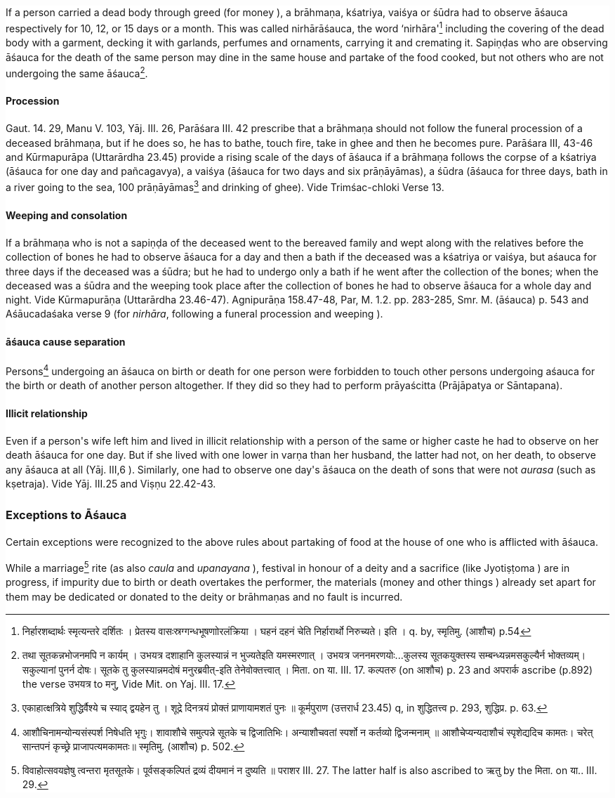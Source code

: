 If a person carried a dead body through greed (for money ), a brāhmaṇa, kśatriya, vaiśya or śūdra had to observe āśauca respectively for 10, 12, or 15 days or a month. This was called nirhārāśauca, the word ‘nirhāra'[^647] including the covering of the dead body with a garment, decking it with garlands, perfumes and ornaments, carrying it and cremating it. Sapiṇḍas who are observing āśauca for the death of the same person may dine in the same house and partake of the food cooked, but not others who are not undergoing the same āśauca[^648].

[^646]: असपिण्डं द्विजं प्रेतं विप्रो निर्हृ्त्य बन्धुवत् । अशित्वा च सहोषित्वा दशरात्रेण
शुध्यति । कूर्मपुराण (उत्तरार्ध 23.37); नाशौचे कस्यचिदन्नमश्नीयात् । ब्राह्मणादीनामाशोचे यः सकृदेवान्नमश्नाति तस्य तावदाशौचं यावत्तेषाम् । आशौचापगमे प्रायश्चित्तं कुर्यात् । विष्णुधर्मसूत्र 22.7-9.

[^647]: निर्हारशब्दार्थः स्मृत्यन्तरे दर्शितः । प्रेतस्य वासःस्रग्गन्धभूषणाोरलंक्रिया । घहनं दहनं चेति निर्हारार्थो निरुच्यते। इति । q. by, स्मृतिमु. (आशौच) p.54

[^648]: तथा सूतकन्नभोजनमपि न कार्यम् । उभयत्र दशाहानि कुलस्यान्नं न भुज्यतेइति यमस्मरणात् । उभयत्र जननमरणयोः...कुलस्य सूतकयुक्तस्य सम्बन्ध्यन्नमसकुल्यैर्न भोक्तव्यम्। सकुल्यानां पुनर्न दोषः। सूतके तु कुलस्यान्नमदोषं मनुरब्रवीत्-इति तेनेवोक्तत्त्वात् । मिता. on या. III. 17. कल्पतरु (on आशौच) p. 23 and अपरार्क ascribe (p.892) the verse उभयत्र to मनु, Vide Mit. on Yaj. III. 17.

#### Procession
Gaut. 14. 29, Manu V. 103, Yāj. III. 26, Parāśara III. 42 prescribe that a brāhmaṇa should not follow the funeral procession of a deceased brāhmaṇa, but if he does so, he has to bathe, touch fire, take in ghee and then he becomes pure. Parāśara III, 43-46 and Kūrmapurāpa (Uttarārdha 23.45) provide a rising scale of the days of āśauca if a brāhmaṇa follows the corpse of a kśatriya (āśauca for one day and pañcagavya), a vaiśya (āśauca for two days and six prāṇāyāmas), a śūdra (āśauca for three days, bath in a river going to the sea, 100 prāṇāyāmas[^649] and drinking of ghee). Vide Trimśac-chloki Verse 13.

#### Weeping and consolation
If a brāhmaṇa who is not a sapiṇḍa of the deceased went to the bereaved family and wept along with the relatives before the collection of bones he had to observe āśauca for a day and then a bath if the deceased was a kśatriya or vaiśya, but aśauca for three days if the deceased was a śūdra; but he had to undergo only a bath if he went after the collection of the bones; when the deceased was a śūdra and the weeping took place after the collection of bones he had to observe āśauca for a whole day and night. Vide Kūrmapurāṇa (Uttarārdha 23.46-47). Agnipurāṇa 158.47-48, Par, M. 1.2. pp. 283-285, Smr. M. (āśauca) p. 543 and Aśāucadaśaka verse 9 (for _nirhāra_, following a funeral procession and weeping ).

#### āśauca cause separation
Persons[^650] undergoing an āśauca on birth or death for one person were forbidden to touch other persons undergoing aśauca for the birth or death of another person altogether. If they did so they had to perform prāyaścitta (Prājāpatya or Sāntapana).

#### Illicit relationship
Even if a person's wife left him and lived in illicit relationship with a person of the same or higher caste he had to observe on her death āśauca for one day. But if she lived with one lower in varṇa than her husband, the latter had not, on her death, to observe any āśauca at all (Yāj. III,6 ). Similarly, one had to observe one day's āśauca on the death of sons that were not _aurasa_ (such as kṣetraja). Vide Yāj. III.25 and Viṣṇu 22.42-43.

[^649]: एकाहात्क्षत्रिये शुद्धिर्वैश्ये च स्याद् द्वयहेन तु । शूद्रे दिनत्रयं प्रोक्तं प्राणायामशतं पुनः ॥ कूर्मपुराण (उत्तरार्ध 23.45) q, in शुद्धितत्त्व p. 293, शुद्धिप्र. p. 63.

[^650]: आशौचिनामन्योन्यसंस्पर्श निषेधति भृगुः। शावाशौचे समुत्पन्ने सूतके च द्विजातिभिः। अन्याशौचवतां स्पर्शो न कर्तव्यो द्विजन्मनाम् ॥ आशौचेप्यन्यदाशौचं स्पृशेद्यदिच कामतः। चरेत् सान्तपनं कृच्छ्रे प्राजापत्यमकामतः॥ स्मृतिमु. (आशौच) p. 502.

### Exceptions to Āśauca

Certain exceptions were recognized to the above rules about partaking of food at the house of one who is afflicted with āśauca. 

While a marriage[^651] rite (as also _caula_ and _upanayana_ ), festival in honour of a deity and a sacrifice (like Jyotiṣṭoma ) are in progress, if impurity due to birth or death overtakes the performer, the materials (money and other things ) already set apart for them may be dedicated or donated to the deity or brāhmaṇas and no fault is incurred. 


[^596]: वेदबोधितकर्माहता शुद्धिः । शु. कौ. p. 1.
[^596a]: इगन्ताच्च लघुपूर्वात्। पा. V. 1. 131 (अण् अनुवर्तते)-शुचेर्भावः कर्म वा शौचम् । न शौचमशौचम् ।. This is one way of explaining the word. We may also explain न शुचि अशुचि, अशुचेर्भावः कर्म च आशौचं or अशौचं according to मनः शुचीश्वरक्षेत्रजकुशलनिपुणानाम् । (पा. VII. 3. 30).
[^596b]: जनने मरणे नित्यमाशुच्यमनुधावति। देवल q. by हारलता p. 2; आशुच्यं दशरात्रं तुं सर्वत्राप्यपरे विदुः । देवल q. by शुद्धिप्र. p. 41.
[^597]: नाघाहानि वर्धयेयुरिति ह स्माह कौषीतकिः । शां. श्रौ. IV. 15.11. The com. says 'अघशद्वेनात्र मरणमुच्यते। येष्वहःसु सपिण्डमरणं संवृत्तं तान्यघाहानि मरणादारभ्यै करात्रादीनि यानि व्रतैर्व्या॑प्तान्युक्तानि तानि न वर्धयेयुः नाभ्यधिकानि कुर्युः। कर्मानधिकारव्रतैर्न व्याप्नुयुः ।'.
[^598]: आशौचशद्धेन च कालस्नानाद्यपनोद्यः पिण्डोदकदानादिविधेः अध्ययनादिपर्युदासस्य च निमित्तभूतः पुरुषगतः कश्चनातिशयः कथ्यते न पुनः कर्मानधिकारमात्रम् । मिता. on या. III, 1; अपनोद्यं त्विदं कालादिभिराशु निषेधकृत् । पिण्डाध्ययनदानादेः पुंगतोतिशयो हि तत् ॥ गरुड (प्रेतखण्ड 5.9); निमित्तं पिण्डदानादेः पुरुषस्थमशुद्धिकृत् । कालस्नानापनोद्यं यत्तदाशौचमितीर्यते ॥ संग्रह q. by स्मृतिमु. (आशौच) p. 477.
[^599]: किं पुनरिदमाशौचलक्षणम् । कर्मण्यनधिकारोऽभोज्यान्नताऽस्पृश्यता दानादिष्वनधिकारिता । हरदत्त on गौ. 14. 1.
[^600]: शुद्धिशब्दार्थस्तु पापक्षयः शुद्धिर्धर्मयोग्यत्वमेव वा इति भट्टाचार्योक्तो द्रष्टवयः। पापक्षयः सपिण्डादौ जनने मरणे वा तत्सम्बन्ध्यादावुत्पन्नस्य पापविशेषस्य क्षयः । धर्मयोग्यत्वं दानादिधर्मानुष्ठानार्हत्वम्। एवं शुद्धिशद्वार्थो मतभेदेन द्विधा विवृतो भट्टाचार्यः। स्मृतिच (आशौचकाण्ड p.2). स्मृतिमु. p. 477 mentions this view.
[^601]: शुद्धिस्तावदखिलधर्माधिकारापादको धर्मविशेषः। अशुद्धिस्तु तद्विरोधी धर्मविशेष एव । स च सपिण्डजन्मादिनिमित्तकः। शुद्धिविवेक of रुदधर.
[^602]: आशौचं द्विविधं कर्मानधिकारलक्षणं स्पृश्यत्वलक्षणं च । स्मृतिमु. (p. 477).
[^603]: तदाहुर्य आहिताग्निर्यदि सूतकान्नं प्राश्नीयाका तत्र प्रायश्चित्तिरिति। सोऽग्नये तन्तुमतेऽष्टाकपालं पुरोडाशं निर्वपेत्तस्य याज्यानुवाक्ये तन्तुं तन्वन्रजसो भानुमान्वह्याक्षानहो नह्यतनोत सोम्या इति। आहुतिं वाहवनीये जुहुयादग्नये तन्तुमते स्वाहेति । ऐ. बा. 32. 8. तन्तुं तन्वन is Ṛg. x. 53 6 and अक्षानहा is Ṛg. x. 53. 7.
[^604]: सूतके कर्मणां त्यागः सन्ध्यादीनां विधीयते । होमः श्रौतस्तु कर्तव्यः शुष्कान्नेनापि वा फलैः॥ गोभिलस्मृति called छन्दोगपरिशिष्ट q. by हारलता p.6, शु, को. and श्राद्धप्र. p. 83.
[^605]: सूतकं तु प्रवक्ष्यामि जन्ममृत्युनिमित्तकम् । यावज्जीवं तृतीयं तु यथावदनुपूर्वशः॥ दक्ष. VI. 1; अस्थ्नामलाभे पार्णानि शकलान्युक्तयावृता। भर्जयेदस्थिसंख्यानि ततः प्रभृति सूतकम् ॥ गोभिल III. 48. The 4th pada of the latter is q. by हारलता p.2.
[^606]: अस्य च कुलव्यापित्वे कारणमाह हारीतः । प्रेताभिभूतत्वाच् छावम् आशौचं, जीवे वृद्धि-योगेन कुलस्य भवति । इति । जायमान-म्रियमाण्योः सम्बन्धिनां सन्तोष-दाऽसन्तोषदाभ्यां वृद्धिक्षय-योगाद् वा कुल-व्याप्य् आशौचं भवतीत्यर्थः। शुद्धिचन्द्रिका on षडशीति p.4. The स्मृतिच. (आशौच) P.11 reads somewhat differently “नन्वघरूपाशौचं सपिण्डव्यतिरिक्तानां न भवति कारणाभावादित्याशङ्क्याह हारीतः 'प्रेताभिभूतत्वाच्छावाशौचं जाते वृद्धियोगेन केनेति मीमांसन्ते नाभ्यच्छिन्नकालानामुच्छेदभूयस्त्वाच्च कुलस्याशोचं भवति। इति । ."
[^607]: इत्येवमनेकोच्चावचाशौचकल्पा दर्शिताः। तेषां लोके समाचाराभावान्नातीव व्यवस्थाप्रदर्शनमुपयोगीति नात्र व्यवस्था प्रदर्श्यते । मिता on या. III. 22: लोकसमाचारादनादरणीयमिति केचन। अथवा देशाचारतो व्यवस्था। उत गुणवदगुणवद्विषये यथाक्रमं न्यूनाधिककल्पाश्रयेण निर्वाहः । किंवा आपदनापद्भेदेन व्यवस्था। मद. पा. p. 392.
[^607a]: त्रिरात्रेण विशुध्येत योऽग्निवेदसमन्वितः। पञ्चाहेनाग्निहीनस्तु दशाहाद् बाह्मणब्रुवः॥ बृहस्पति पू. by कल्प० (शुद्धि) p.4, हारलता p. 5 and शु को. p.7. अङ्गिरस defines ब्राह्मणब्रुव as 'गर्भाधानादिसंस्कारैर्युक्तश्च नियमव्रतैः । नाध्यापयति नाधीते विज्ञेयो ब्राह्मणब्रुवः॥'.
[^608]:  On न वर्धयेदघाहानि (मनु. V. 84) कुल्लूक comments: यस्य तु वृत्तस्त्राध्यायाद्यपेक्षया पूर्वमर्वाक्संचयनादस्थ्नाम्-इत्याद्याशौचसङ्कोच उक्तः स निष्कर्मा सुखमासिष्ये इति बुद्धया नाशौचदिनानि दशाहादिरूपतया वर्धयेत्संकुचिताशौचदिनेष्वपि ।
[^609]: अङ्गिरास्त्वाह सर्वेषामेव वर्णानां सूतके मृतके तथा। दशाहाच्छुद्धिरेतेषमिति शातातपोऽब्रवीत् ॥ मिता. on या. III, 22.
[^610]: यत्पुनः स्मृत्यन्तरवचनम्-चतुर्थे दशरात्रं स्यात्षण्निशाः पुंसि पञ्चमे। षष्ठे चतुरहाच्छुद्धिः सप्तमे त्वहरेव तु॥ इति तद्विगीतत्वान्नादरणीयम् । यद्यप्यविगीतं तथापि मधुपर्काङ्गपश्चालम्भनवल्लोकविद्विष्टत्वान्नानुष्ठेयम्। अस्वर्ग्ये लोकविद्विष्टं धर्म्यमप्याचरेन्न तु-इति मनुस्मरणात् । मिता. on या. III. 18. अस्वर्ग्ये० is the latter half of या. I. 156.
[^611]: यत्तु विज्ञानेश्वरेणोक्तं ऊनद्विवर्ष उभयोः सूतकं मातुरेव हीति याज्ञवल्क्योक्तिः गर्भस्थे प्रेते मातुर्दशाहं जात उभयोः कृते नाम्नि सोदराणां च इति पैङ्गयोक्तेश्च पित्रोः सोदराणां च दशाहमस्पृश्यत्वमिति <u> तन्नेदानीं प्रचरति </u> । अत एव स्मृत्यर्थसारे तन्नादृतम्। निर्णयसिन्धु p. 517. The स्मृत्यर्थसार (p. 80 ) states 'अनुपनीतमरणे मातापित्रोर्दशाहाशौचपक्षोऽनादृतः ।'
[^612]: Several among the Purāṇas devote considerable space to āśauca. For example, the Kūrma (Uttarārdha Chap. 23), Lingapurāṇa (Purvārdha Chapter 89. 77-92), Garuḍapurāṇa (Pretakhaṇḍa Chap. 5), Agnipurāṇa (Chapters 157-158), Vāmana (14.96-102) do so. In the Garuḍapurāṇa n (Pretakhaṇḍa 5) several verses are taken from Yājñavalkya, Manu and others smṛtis.
[^613]: सद्यःशौचं तथैकाहस्त्र्यहश्चतुरहस्तथा। षड्दशद्वादशाहाश्च पक्षो मासस्तथैव च ॥ मरणान्तं तथा चान्यद् दश पक्षास्तु सूतके। दक्ष VI. 2-3, referred to by विश्वरूप on या. III. 30 and q. by कल्प० (on शुद्धि) p. 5, अपरार्क p. 894, परा. मा. I, 2. p. 207.
[^614]: अस्मात्वा चाप्यत्वा च ह्यदत्त्वा ये भुञ्जते । एवंविधानां सर्वेषां यावज्जीवं तु सूतकम् ॥ व्याधितस्य कदर्यस्य ऋणग्रस्तस्य सर्वदा। क्रियाहीनस्य मूर्खस्य स्त्रीजितस्य विशेषतः। ध्यसनासक्तचित्तस्य पराधीनस्य नित्यशः। श्रद्धात्यागविहीनस्य भस्मान्तं सूतकं भवेत्॥ दक्ष VI. 8-10 q. by विश्वरूप on या. III. 30, कल्प० (on शुद्धि) p. 15, हारलता p. 14, अपरार्क p. 895. The last verse of षडशीति is to the same effect as the first verse quotes above. The कूर्म (उत्त.) 23. 9 provides 'क्रियाहीनस्य मूर्खस्य महारोगिण एव च यथेष्टाचरणस्येह मरणान्तमशौचकम् ॥' q. by हारलता p. 15.
[^615]: अजनि वै ते पुत्रो यजस्व माऽनेनेति । स होवाच यदा वै पशुनिर्दशो भवत्यथ स मेध्यो भवति । ऐ. बा 33.2; तस्माद्वत्सं जातं दशरात्रीर्म दुहन्ति । ते. बा. II. 1.1.3.
[^616]: आचतुर्थाद्भवेत्स्रावः पातः पञ्चमषष्ठयोः। अत ऊर्ध्व प्रसूतिः स्याद् दशाहं सूतकं भवेत् ॥ स्रावे मातुस्त्रिरात्रं स्यात्सपिण्डाशौचवर्जनम्॥ पाते मातुर्यथामासं पित्रादीनां दिनत्रयम् ॥ मरीचि q. by मिता. on या. III. 20, हरदत्त on गौ. 14.15, स्मृतिच. (आशौच) p. 4. The first is पराशर III. 16 and is quoted as such in शुद्धिप्र. p. 16.
[^617]: Vide H. of Dh. vol. II, pp. 452-455 for the meaning of sapiṇḍa and samānodaka (H. of Dh, vol. III. pp. 752-753). These words mean in this section generally (unless otherwise expressly stated) persons descended from a common male ancestor through unbroken male descents.
[^618]: जनने तावन् मातापित्रोर् दशाहम् आशौचम् । मातुर् इत्येके। तत्-परिहरणात् । पितुर् इत्य् अपरे - शुक्रप्राधान्यात् । अयोनिजा ह्य् अपि पुत्राः श्रूयन्ते मातापित्रोरेव तु संसर्ग-स्रामाभ्वात् । बौ.ध.सू. 1. 5. 125-128 q. by स्मृतिच. (आशौच) p. 9.
[^619]: यथाह संवर्तः। जाते पुत्रे पितुः स्नानं सचैलं तु विधीयते । माता शुध्येद्दशाहेन स्नानात्तु स्पर्शनं पितुः। माता शुध्येद्दशाहेनेत्येतच्च संव्यवहारयोग्यतामात्रम् । अदृष्टार्थेषु पुनः कर्मसु पैठीनसिना विशेष उक्तः। सूतिकां पुत्रवतीं विंशतिरात्रेण कर्माणि कारयेत् । मासेन स्त्रीजननीम् । इति। मिता. on या. III. 19.
[^620]: सूतिका सर्ववर्णानां दशाहेन विशुध्यति। ऋतौ तु न पृथक शौचं सर्ववर्णेष्वयं विधिः। प्रचेतस् q.by हारलता P. 20, शद्धिचन्द्रिका on verse 6. स्मृतिच, (आशौचकाण्ड) P.5 quotes it but explains it differently.
[^621]: नाशौचं प्रसवस्यास्ति व्यतीतेषु दिनेष्वपि। देवल. q. by कुल्लूक on मनु V. 76; रघुनाथ in his com, on त्रिंशच्छ्लोकी verse 6 p. 27 reads 'नाशुद्धिः प्रसवाशौचे व्यतीतेषु दिनेष्वपि'.
[^622]: अत्राशौचप्रकरणे अहर्ग्रहणं रात्रिग्रहणं चाहोरात्रोपलक्षणार्थम् । मिता. on या. III. 18.
[^623]: इदं चाशौचमाहिताग्नेरुपरमे संस्कारदिवसप्रभृति कर्तव्यम् । अनाहिताग्नेस्नु मरणदिवसप्रभृति । मिता. on या. III.20; दाहाहादाहिताग्नौ मरणदिवसतोऽन्यत्र कुर्यादृशाहम्। त्रिंशच्छलोकी verse 11 (second पाद) दाहाद्यशौचं कर्तव्यं द्विजानामाग्निहोत्रिणाम्। सपिण्डान च मरणे मरणादितरेषु च ॥ कूर्म (उत्तरार्ध 23. 52).
[^624]: प्रोषितश्चेतप्रेयात् <u> श्रवणप्रभृति </u> कृतोदकाः कालशेषमासीरत्नतीतश्चेदेकरात्रं त्रिरात्रं चा । पारस्करगृह्य III, 10.
[^625]: Gaut, Dh. S. 14.17 (श्रुत्वा चोर्ध्वे दशम्याः पक्षिणीम् ), Manu. IV. 97 and V. 81 employ the word पक्षिणी. हरदत्त explains 'अहर्द्वयमध्यगता रात्रिः पक्षिणी रात्रिर्द्वयमध्यगतमहर्वा '. The अमरकोश gives only the first meaning 'आगामिवर्तमानाहर्युक्तायां निशि पक्षिणी'. The शद्धिप्रकाश p. 36 remarks 'द्वावह्नावेकरात्रिश्च पक्षिणीत्यभिधीयते इति भदृनारायणधृतवचनात् । पक्षतुल्यौ दिवसौ पार्श्वयोः स्त इति पक्षिणी रात्रिरिति '।
[^626]: स्त्रीणां विवाह संस्कारः। संस्कृतासु स्त्रीषु नाशौचं भवति पितृपक्षे। ततप्रसवमरणे चेत्पितृगृहे स्यातां तदैकरात्रं त्रिरात्रं च। विष्णुधर्मसूत्र 22. 32-34.
[^627]: The bandhus are of three kinds, आत्मबन्धु, पितृबन्धु and मातृबन्धु, In three verses variously attributed to Baudhāyana or Śatātapa three illustrations of each of the three kinds of bandhus are given. आत्मपितृष्वसुः पुत्रा आत्ममातृष्वसुः सुताः। आत्ममातुलपुत्राश्च विज्ञेयां आत्मबान्धवाः ॥ पितुः पितृष्वसुः पुत्राः पितुर्मातृष्वसुः सुताः । पितृर्मातुलपुत्राश्च विज्ञेयाः पितृबान्धवाः। मातुः पितृष्वसुः पुत्रा मातुर्मातुष्वसुः सुताः । मातुर्मातुलपुत्राश्च विज्ञेयाः मातृबान्धवाः॥ q. by the मिता. on या. II. 135, व्यव.नि. p. 455, परा. मा. III. p. 528, मद. पा. p. 674. For further details, vide H. of Dh, vol. III. pp. 754-762.
[^628]: An ācārya is defined by Manu II. 140 as one who performs the upanayapa of his pupil and teaches him the Veda together with the Kalpasūtra and Upaniṣads. Ṛtvik is defined by Manu II. 143 as one who is chosen for the performance of Agnyādheya, the _pākayajñas_ and the solemn sacrifices like Agniṣṭoma.
[^629]: आचार्य-पत्नी-पुत्रोपाध्याय-मातुल-श्वशुर-श्वशुर्य-सहाध्यायि-शिष्येष्व् अतीतेष्व् एकरात्रेण । विष्णुधर्मसूत्र 22. 44. श्वशुर्य means wife's brother, Manu (V. 80-81 ) prescribes three days' āśauca on the death of the ācārya, his wife and son, and śrotriya. Gaut. 14.26 does the same.
[^630]: वानप्रस्थे यतौ चोपरमति कुलजे षण्ढके चाफ्लवः स्यात् । त्रिंशच्छ्लोकी 5th verse, 3rd पाद. Vide मनु V. 91 ( = Viṣṇu 22,86) about a ब्रह्मचारिन् carrying the corpse of his parents.
[^631]: प्रेते राजनि सज्योतिर्यस्य स्याद्विषये स्थितः। मनु V. 82. सज्योतिः is explained by the मिता० as 'ज्योतिषा सह वर्तते इति सज्योतिराशौचम् । आह्नि चेद्यावत्सूर्यदर्शनं रात्रौ चेद्यावन्नक्षत्रदर्शनमित्यर्थः।'. या. III. 25 (निवासराजनि प्रेते तदहः शुद्धिकारणम्) is explained by the Mit. in the same sense as मनु V. 82, but the शुद्धिप्र. p. 36 holds that the āśauca for king's death is for a whole day and night provided he is a good king protecting his subjects.
[^632]: स्मृत्यन्तरे। ग्रामस्थे शवचण्डाले शूद्राद्यशुचिसंनिधौ ॥ नाध्येतव्यं न भोक्तव्यं न होतव्यं कदाचन॥ इति।...स्मृत्यन्तरे विशेषो दर्शितः । चतु:शताधिकैविप्रैः सम्पूर्णे ग्राममध्यके। विशेषं संप्रवक्ष्यामि जपहोमार्चनं प्रति। अन्तःशवस्य दोषस्तु नास्ति तत्र समाचरेत् । स्मृतिमु. (आशौच) p. 541.
[^633]: शुद्धितत्त्वे बृहन्मनुः । श्वशूद्रपतिताश्चान्त्या मृताश्चेद् द्विजमन्दिरे। शौचं तत्र प्रवक्ष्यामि मनुना भाषितं यथा। दशरात्राच्छुनि मृते मासाच्छूद्रे भवेच्छुचिः। द्वाभ्यां तु पतिते गेहमन्त्ये मासचतुष्टयात् । अत्यन्त्ये वर्जयेद्गेगृहमित्येवं मनुरब्रवीत् । अन्त्यो म्लेच्छः । अत्यन्त्यः श्वपाक इति वाचस्पतिः। निर्णयसिन्धु III p. 528 ; these verses are quoted by शुद्धिप्र. p. 100 also.
[^634]: देशान्तरगतः श्रुत्वा कुल्यानां मरणोद्भवौ। यच्छेषं दशरात्रस्य तावदेवाशुचिर्भवेत ॥ शङ्क 15.11. The स्मृतिच० (आशौच) p.47 reads 'कल्याणं मरणं तथा' in the 2nd पाद. The same verse occurs in अग्निपुराण 157.12-13 which reads देशान्तरस्थ श्रुत्वा तु; प्रोषितश्चेत्प्रेयाच्छ्रवणप्रभृति कालशेषमासीरत्नतीतश्चेदेकरात्रं त्रिरात्रं वा । पार. गू III. 10.
[^635]: जन्मन्यतिक्रान्ताशौचं सपिण्डानां नास्तीति गम्यते। पितुस्तु निदेशेऽपि जनने स्नानमस्त्येव श्रुत्वा पुत्रस्य जन्म च इति वचनात्। एतच्च पुत्रग्रहणं जन्मनि सपिण्डाना. मतिक्रान्ताशौचं नास्तीति ज्ञापकम्। अन्यथा 'निर्दशं ज्ञातिमरणं श्रुत्वा जन् च निदर्शम् । इत्येवावक्ष्यत्। न चोक्तम् । मिता. on या. III. 21 (latter half ).
[^636]: तथा च वृद्धवसिष्ठः। मासत्रये त्रिरात्रं स्यात्षण्मासे पक्षिणी तथा। अहस्तु नवमादर्वागूर्ध्वे स्नानेन शुध्यति ॥ इति । एतच्च मातापितृव्यतिरिक्तविषयम् ।...संवत्सरादूर्ध्वमपि प्रेतकार्यमाशौचदानादिकं कार्ये न पुनः स्नानमात्राच्छुद्धिरित्यर्थे । मिता on या. III/21 (latter half). The परा. मा. I. 2. p. 232 quotes a similar verse of देवल 'आत्रिपक्षात् त्रिरात्रं स्यात्षण्मासात् पक्षिणी ततः । परमेकाहमा वर्षादूर्ध्वे स्नातो विशुध्यति ॥ इति । The षडशीति (34) includes the verse of वृद्धवसिष्ठ, The verse मासत्रये occurs in Laghu-Āśvalāyana--smṛti 20.86.
[^637]: यस्तु नद्यादिव्यवहिते देशान्तरे मृतस्तत्सपिण्डानां दशाहादूर्ध्वे मासत्रयादर्वागपि सद्यः शौचम्। देशान्तरमृतं श्रुत्वा क्लीवे वैखानसे यतौ। मृते स्नानेन शुध्यन्ति गर्भस्रावेच गोत्रिणः ॥ इति । मिता. on या. III. 21.
[^638]: ज्ञातिमृत्यौ यदाशौचं दशाहात्तु बहिः श्रुतौ। एकदेश इदं प्रोक्तं स्नात्वा देशान्तरे शुचिः ॥ षडशीति 35.
[^639]: देशान्तरलक्षणं च बृहस्पतिनोक्तम् । महानद्यन्तरं यत्र गिरिर्वा व्यवधायकः । वाचो यत्र विभिद्यन्ते तद्देशान्तरमुच्यते॥ देशान्तरं वदन्त्येके षष्टियोजनमायतम् । चत्वारिंशद्धदन्त्यन्ये त्रिंशदन्ये तथैव च ॥ इति । मिता. on या. III. 21. The first verse is ascribed to वृद्धमनु by अपरार्क P. 905, स्मृतिच. (आशौच) p. 52 and to बृहन्मनु by शुद्धिप्र. p. 51. The स्मृतिच. p. 53 adds one more verse and शुद्धिप्र. p. 51 and the com. on षडशीति 37 add the same and another half verse from बृहन्मनु viz. देशनाम नदीभेदो निकटे यत्र वै भवेत्। तेन देशान्तरं प्रोक्तं स्वयमेव स्वयम्भुवा ॥ दशरात्रण या वार्ता यत्र न श्रूयतेऽर्थवा।; लध्वाश्वलायन 20.87 is पर्वतश्च (स्य?) महानद्या व्यवधानं भवेद्यदि । त्रिंशद्योजनदूरं वा सद्यःस्नानेन शुध्यति ॥
[^640]: एतेषां च पक्षाणां देशपरिग्रहेण व्यवस्था। शुद्धिविवेके तु षष्टियोजनान्तरत्वं तदम्यन्तरेपि भाषाभेदगिरिमहानदीव्यवधानानि चेति लक्षणद्वयमेव निष्कर्षेणोक्तम् । रघुनाथ on त्रिशच्छोकी verse 6 p. 29.
[^641]: देशान्तरमनेकधा स्मृतं स्मृतिपुराणतीर्थकल्पेषु। स्मृत्यर्थसार p. 90.
[^642]: देशान्तरगतस्य तु जीवद्वार्तानाकर्णने विशेषो गृह्यकारिकायाम् । दूरदेशान्तरगते जीवद्वार्तो पुनः पुनः । इतस्ततः समन्विच्छेत्पर्यालोच्य गतागतैः ॥ तस्यामश्रूयमाणायां वयःकालविशेषतः । तस्य पूर्ववयस्कस्य विंशत्यब्दोर्ध्वतः क्रिया॥ ऊर्ध्वे पञ्चदशाब्दात्तु मध्यमे वयसि स्मृता॥ चान्द्रायणत्रयं कृत्वा त्रिंशत्कृच्छ्राणि वा सुतैः। कुशैः प्रतिकृति तस्य दग्ध्वाशौचादिकाः क्रियाः॥ कार्या इति शेषः । रघुनाथ's com, on त्रिंशच्छ्लोकी verse 15 p. 97.
[^643]: शिलोञ्छायाचितैर्जीवन सद्यः शुध्येद् द्विजोत्तमः। संग्रहकार q, by परा मा. I. 2. p. 216. For शिलोञ्छवृत्ति vide मनु X. 112 and या. I. 128.
[^643a]: रात्रौ जननमरणे रात्रौ मरणज्ञाने वा रात्रिं त्रिभागां कृत्वा प्रथमभागद्वये पूर्वदिनं तृतीयभागे उत्तरदिनमारभ्याशौचम् । यद्वार्धरात्रात् प्राक् पूर्वदिनं परतः परादितम् । अत्र देशाचारादिना व्यवस्था। धर्मसिन्धु p. 435. This view is based on Verses of पारस्कर and काश्यप 'अर्धरात्रादस्ताच्चेत्सूतके मृतके तथा। पूर्वमेव दिनं ग्राह्यमूर्ध्वे चेदुत्तरेऽहनि॥ रात्रिं कुर्यात्त्रिभागां तु द्वौ भागौ पूर्ववासरः। उत्तरांशः परदिनं जातेषु च मृतेषु च॥ पारस्कर q. by स्मृतिच.(आशौच) pp. 118-119,
[^644]: प्रतिलोमानां त्वाशौचाभाव एव प्रतिलोमा धर्महीनाः-इति मनुस्मरणात्। केवलं मृतौ प्रसवे च मलापकर्षणार्थे मूत्रपुरीषोत्सर्गवत् शौचं भवत्येव । मिता. on या. III 22. प्रतिलोमास्तु धर्महीनाः is गौ. 4. 20.
[^645]: सङ्करजातीनां शूद्रेष्वन्तर्भावात्तेषां शूद्रवदाशौचम् । स्मृतिमु. (आशौच) p. 495
[^651]: विवाहोत्सवयज्ञेषु त्वन्तरा मृतसूतके। पूर्वसङ्कल्पितं द्रव्यं दीयमानं न दुष्यति ॥ पराशर III. 27. The latter half is also ascribed to ऋतु by the मिता. on या.. III. 29.
[^652]: विवाहोत्सवयज्ञादिष्वन्तरा मृतसूतके। शेषमन्नं परैर्देयं दातृन्भोक्तूंश्च न स्पृशेत्॥ q. by मिता. on या. III. 29 and परा. मा. I. 2. p. 262. हारलता (pp. 105-106) quotes a very similar verse from आदिपुराण 'विवाहयज्ञयोर्मध्ये सूतकमभि चान्तरा। शेष... स्पृशेत् '.
[^653]: Vide स्मृतिच. (आशौच p. 70) for the verses of अङ्गिरस् and पैठीनसि; न देवप्रतिष्ठाविवाहयोः पूर्वसम्भृतयोः न देशविभ्रमे आपद्यपि च कष्टायाम्। विष्णुधर्मसूत्र 22 53-55 q. by मिता. on या III. 29 (with variants).
[^654]: व्रतयज्ञविवाहेषु श्राद्धे होमार्चने जपे । प्रारब्धे सूतकं न स्यादनारब्धे तु सूतकम् ॥ प्रारम्भो वरणं यज्ञे संङ्कल्पो व्रतजापयोः। नान्दीश्राद्धं विवाहादौ श्राद्धे पाकपरिक्रिया ॥ लघुविष्णु q. by शुद्धिप्रकाश. p. 94, मद पा. p. 423. The स्मृत्यर्थसार-17 begins प्रारम्भादूर्ध्वमाशोचे विवाहः कार्य एव च, then has the verses प्रारम्भो वरणं ... परिक्रया and adds 'निमन्त्रणं वा श्राद्धे तु प्रारम्भः स्यादिति स्मृतिः।।
[^655]: फलानि पुष्पं शाकं च लवणं काष्ठमेव च । तक्रं दधि घृतं तैलमौषधं क्षीरमेव च । आशौंचिनां गृहादग्राह्यं शुष्कान्नं चैव नित्यशः । कूर्मपुराण, उत्तरार्ध 23.66q.in हारलता p:31.
[^656]: सम्पातो नामाशौचिनामेकाशौचित्वज्ञाने पराशौचित्वज्ञानम्। धर्मसिन्धु p. 436.
[^657]: अघानां योगपद्ये तु शुद्धिर्ज्ञेया गरीयसा। मरणोत्पत्तियोगे तु गरीयो मरणं भवेत्॥ देवल q. by शुद्धिकल्प. p. 31, स्मृतिच. (आशौच) p. 57, शुद्धिप्र. p. 74, and as from fooma कूर्मपुराण by परा. मा. I. 2. p. 265 ; सूतकाद् द्विगुणं शावं शावाद द्विगुणमार्तवम् । आर्तवाद द्विगुणा सूतिः सूतेश्च शवदाहकः॥ लध्वत्रि (Jiv. vol. I. p. 10.) chap. V. अङ्गिरस् according to हरदत्त on गौ. 14.5, वृद्धात्रि according to निर्णयसिन्धु p.539; शावाशौचे समुत्पन्ने सूतकं तु यदा भवेत्। शावेन शुध्यते सूतिर्न सूतिः शावशोधनी॥ लघुहारीत verse 80, षट्त्रिंशन्मत according to हरदत्त on गौ. 14.5 and परा. मा. I. 2 p. 264; यदि स्यात्सूतके सूतिर्मरणे वा मृतिर्भवेत्। शेषेणैव भवेच्छुद्धिरहःशेषे त्रिरात्रकम्। मरणोत्पत्तियोगे तु मरणेन समाप्यते। कूर्मपुराण (उत्तरार्ध 23. 18-19) q. by शाद्धप्र. p. 74 (reads द्विरात्रकम् ); सूतके मृतकं चेत्स्यान्मृतके त्वथ सूतकम्। तत्राधिकृत्य मृतकं शौचं कुर्यात्न सूतकम् ॥ अङ्गिरस q. by परा. मा I. 2 p. 264, मद. पा. p. 438. This occurs in अग्निपुराण 158.64.
[^658]: समानं लघ्वशौचं तु प्रथमेन समापयेत् । असमानं द्वितीयेन धर्मराजचा यथा। अग्निपुराण 157. 11-12. This echoes शङ्ग (q. by हारलता p. 65) 'समानाशौचं प्रथमे प्रथमेन...यथा', while परा. मा. I. 2 p. 265 reads शङ्ख as समानाशौचसम्पाते प्रेथमेन and explains असमानं as दीर्घकालाशौचम् । The reading समानं खलु शौचं तु printed in शुद्धिकल्प. p. 31 makes no sense.
[^659]: जातके नैव मृतकं क्षयं याति न संशयः । बृहद्यम IV. 20; जातके मृतकं वा स्यान्मृतके सूतकं तथा। सूतके मृतके शद्धिर्मते शद्धिस्तु सूतके ॥ लघुहारीत 58.
[^660]: तथा सजातीयान्तःपातित्वेपि शावस्य क्वचित्पूर्वशेषेण शुद्धरभावः स्मृत्यन्तरे दर्शितः । मातर्थग्रे प्रमीतायामशुद्धौ म्रियते पिता । पितुःशेषेण शुद्धिः स्यान्मातुः कुर्यात पक्षिणीम् ॥ मित्ता. on या. III. 20. The verse is ascribed to शङ्ख by अपरार्क P.900, परा. मा. I. 2. p. 267, शद्धिप्रकाश p. 76. Verses 24-25 of the षडशीति contain the same idea; मद, पा. p. 438 ascribes it to अङ्गिरस् .
[^661]: प्रेतक्रिया पुनः सूतकसंनिपातेऽपि न निवर्तत इति तेनैवोक्तम् (शातातपेन)। तथा शावाशौचयोः सन्निपातेपि प्रेतकृत्यं कार्यम् । तुल्यन्यायत्वात् । तथा जातकर्मादिकमपि पुत्रजन्मानिमित्तकमाशोचान्तरसन्निपातेऽपि कार्यमेव । तथाह प्रजापतिः। आशोचे तु समुत्पन्ने पुत्रजन्म यदा भवेत् । कर्तुस्तात्कालिकी शुद्धिः पूर्वाशौचेन शुध्यति । मिता. on या. III. 20, मद. पा. p. 439.
[^662]: पूर्वशेषेण या शुद्धिः सूतिनां मृतिनां तथा। सूतिकामग्निदं हित्वा प्रेतस्य च सुतानपि ॥ षडशीति 22; this is made clear by the verses of देवल and शातातप quoted by शुद्धिचन्द्रिका on षडशीति 'सूतिकानां भवेच्छुद्धिः कालेनैव रजःक्षये । नाशौचान्तरपातेन सूतके मृतकेपि च । सपिण्डानां तु यः कश्चिद्वहेताथ दहेत वा । तस्याशौचं दशाहं तु नान्याशौचेन शुध्यति ॥'
[^663]: सद्यःपरुत्परायैषमः परेद्यव्यद्यपूर्वेद्युरन्येद्युरन्यतरेद्युयरितरेद्युरपरेद्युरधरेद्युरुभयेद्युरुप्तरेद्युः। पा. V. 3,22. 'समानस्य सभावो द्यस् चाहनि' is वार्तिक on the सूत्र.  The महाभाष्य explains 'समानेऽहनि सद्यः'.